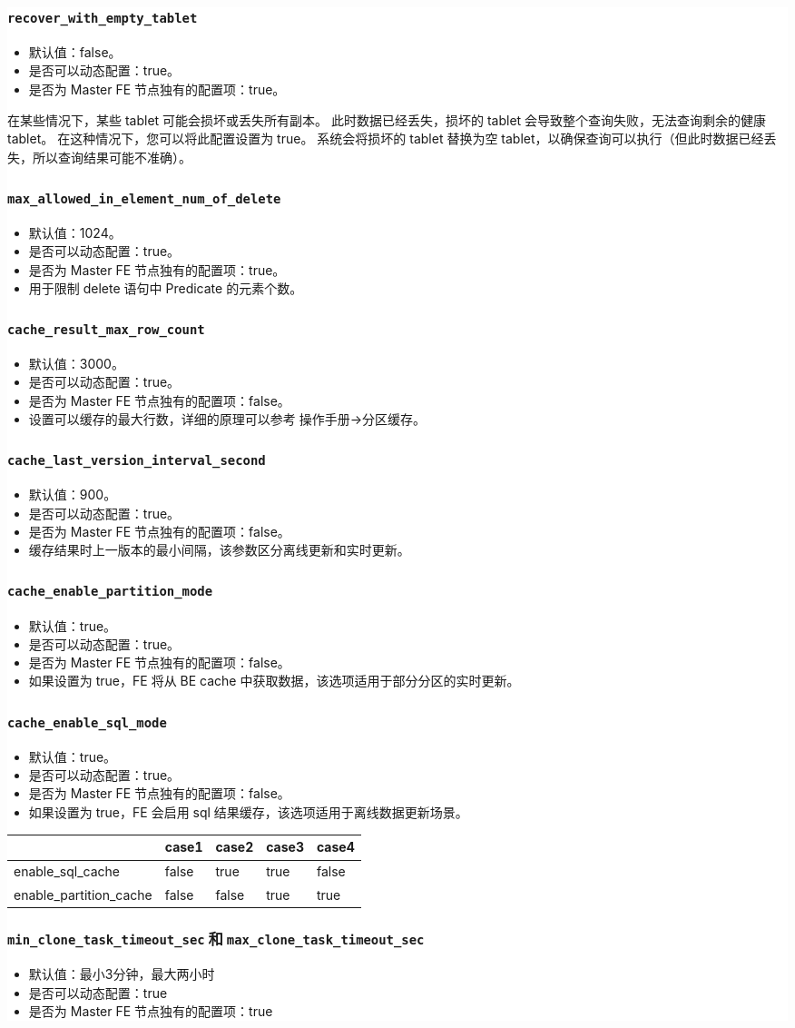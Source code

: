 ### `recover_with_empty_tablet`
- 默认值：false。
- 是否可以动态配置：true。
- 是否为 Master FE 节点独有的配置项：true。

在某些情况下，某些 tablet 可能会损坏或丢失所有副本。 此时数据已经丢失，损坏的 tablet 会导致整个查询失败，无法查询剩余的健康 tablet。 在这种情况下，您可以将此配置设置为 true。 系统会将损坏的 tablet 替换为空 tablet，以确保查询可以执行（但此时数据已经丢失，所以查询结果可能不准确）。

### `max_allowed_in_element_num_of_delete`
- 默认值：1024。
- 是否可以动态配置：true。
- 是否为 Master FE 节点独有的配置项：true。
- 用于限制 delete 语句中 Predicate 的元素个数。

### `cache_result_max_row_count`
- 默认值：3000。
- 是否可以动态配置：true。
- 是否为 Master FE 节点独有的配置项：false。
- 设置可以缓存的最大行数，详细的原理可以参考 操作手册->分区缓存。

### `cache_last_version_interval_second`
- 默认值：900。
- 是否可以动态配置：true。
- 是否为 Master FE 节点独有的配置项：false。
- 缓存结果时上一版本的最小间隔，该参数区分离线更新和实时更新。

### `cache_enable_partition_mode`
- 默认值：true。
- 是否可以动态配置：true。
- 是否为 Master FE 节点独有的配置项：false。
- 如果设置为 true，FE 将从 BE cache 中获取数据，该选项适用于部分分区的实时更新。

### `cache_enable_sql_mode`
- 默认值：true。
- 是否可以动态配置：true。
- 是否为 Master FE 节点独有的配置项：false。
- 如果设置为 true，FE 会启用 sql 结果缓存，该选项适用于离线数据更新场景。

|                        | case1 | case2 | case3 | case4 |
| ---------------------- | ----- | ----- | ----- | ----- |
| enable_sql_cache       | false | true  | true  | false |
| enable_partition_cache | false | false | true  | true  |


### `min_clone_task_timeout_sec`  和 `max_clone_task_timeout_sec`
- 默认值：最小3分钟，最大两小时
- 是否可以动态配置：true
- 是否为 Master FE 节点独有的配置项：true
